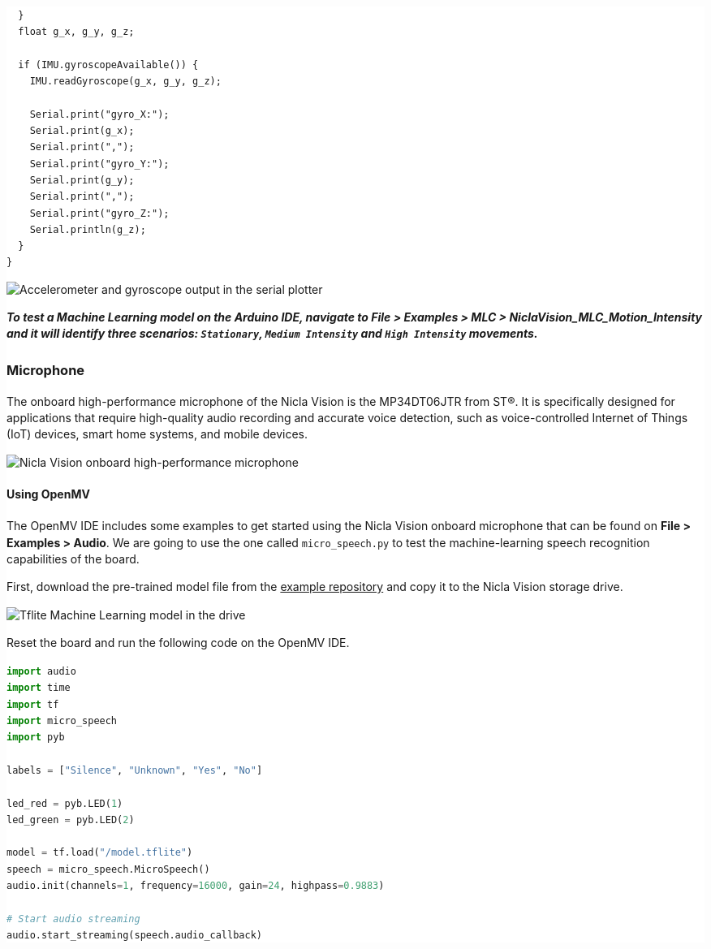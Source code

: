 ```arduino
  }
  float g_x, g_y, g_z;

  if (IMU.gyroscopeAvailable()) {
    IMU.readGyroscope(g_x, g_y, g_z);

    Serial.print("gyro_X:");
    Serial.print(g_x);
    Serial.print(",");
    Serial.print("gyro_Y:");
    Serial.print(g_y);
    Serial.print(",");
    Serial.print("gyro_Z:");
    Serial.println(g_z);
  }
}
```
![Accelerometer and gyroscope output in the serial plotter](assets/imu-output.png)

***To test a Machine Learning model on the Arduino IDE, navigate to __File > Examples > MLC > NiclaVision_MLC_Motion_Intensity__ and it will identify three scenarios: `Stationary`, `Medium Intensity` and `High Intensity` movements.***

### Microphone

The onboard high-performance microphone of the Nicla Vision is the MP34DT06JTR from ST®. It is specifically designed for applications that require high-quality audio recording and accurate voice detection, such as voice-controlled Internet of Things (IoT) devices, smart home systems, and mobile devices.

![Nicla Vision onboard high-performance microphone](assets/mic.png)

#### Using OpenMV

The OpenMV IDE includes some examples to get started using the Nicla Vision onboard microphone that can be found on **File > Examples > Audio**. We are going to use the one called `micro_speech.py` to test the machine-learning speech recognition capabilities of the board.

First, download the pre-trained model file from the [example repository](https://raw.githubusercontent.com/iabdalkader/microspeech-yesno-model/main/model.tflite) and copy it to the Nicla Vision storage drive.

![Tflite Machine Learning model in the drive](assets/tflite-model.png)

Reset the board and run the following code on the OpenMV IDE.

```python
import audio
import time
import tf
import micro_speech
import pyb

labels = ["Silence", "Unknown", "Yes", "No"]

led_red = pyb.LED(1)
led_green = pyb.LED(2)

model = tf.load("/model.tflite")
speech = micro_speech.MicroSpeech()
audio.init(channels=1, frequency=16000, gain=24, highpass=0.9883)

# Start audio streaming
audio.start_streaming(speech.audio_callback)

```